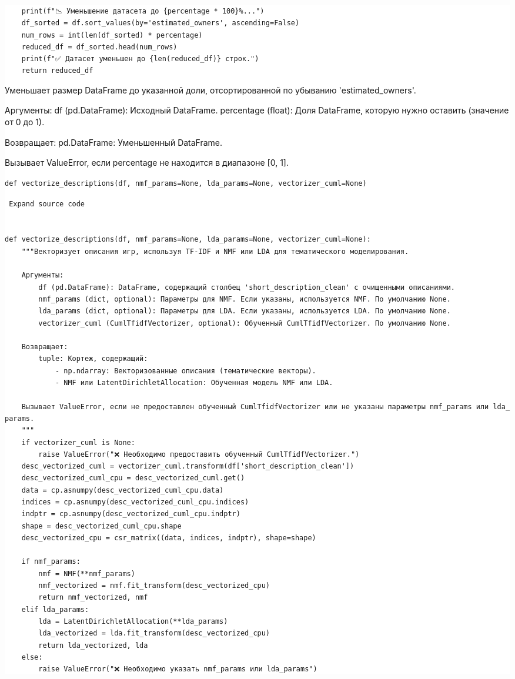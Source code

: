         print(f"📉 Уменьшение датасета до {percentage * 100}%...")
        df_sorted = df.sort_values(by='estimated_owners', ascending=False)
        num_rows = int(len(df_sorted) * percentage)
        reduced_df = df_sorted.head(num_rows)
        print(f"✅ Датасет уменьшен до {len(reduced_df)} строк.")
        return reduced_df

Уменьшает размер DataFrame до указанной доли, отсортированной по убыванию
'estimated_owners'.

Аргументы: df (pd.DataFrame): Исходный DataFrame. percentage (float): Доля
DataFrame, которую нужно оставить (значение от 0 до 1).

Возвращает: pd.DataFrame: Уменьшенный DataFrame.

Вызывает ValueError, если percentage не находится в диапазоне [0, 1].

` def vectorize_descriptions(df, nmf_params=None, lda_params=None,
vectorizer_cuml=None) `

     Expand source code
    
    
    def vectorize_descriptions(df, nmf_params=None, lda_params=None, vectorizer_cuml=None):
        """Векторизует описания игр, используя TF-IDF и NMF или LDA для тематического моделирования.
    
        Аргументы:
            df (pd.DataFrame): DataFrame, содержащий столбец 'short_description_clean' с очищенными описаниями.
            nmf_params (dict, optional): Параметры для NMF. Если указаны, используется NMF. По умолчанию None.
            lda_params (dict, optional): Параметры для LDA. Если указаны, используется LDA. По умолчанию None.
            vectorizer_cuml (CumlTfidfVectorizer, optional): Обученный CumlTfidfVectorizer. По умолчанию None.
    
        Возвращает:
            tuple: Кортеж, содержащий:
                - np.ndarray: Векторизованные описания (тематические векторы).
                - NMF или LatentDirichletAllocation: Обученная модель NMF или LDA.
    
        Вызывает ValueError, если не предоставлен обученный CumlTfidfVectorizer или не указаны параметры nmf_params или lda_params.
        """
        if vectorizer_cuml is None:
            raise ValueError("❌ Необходимо предоставить обученный CumlTfidfVectorizer.")
        desc_vectorized_cuml = vectorizer_cuml.transform(df['short_description_clean'])
        desc_vectorized_cuml_cpu = desc_vectorized_cuml.get()
        data = cp.asnumpy(desc_vectorized_cuml_cpu.data)
        indices = cp.asnumpy(desc_vectorized_cuml_cpu.indices)
        indptr = cp.asnumpy(desc_vectorized_cuml_cpu.indptr)
        shape = desc_vectorized_cuml_cpu.shape
        desc_vectorized_cpu = csr_matrix((data, indices, indptr), shape=shape)
    
        if nmf_params:
            nmf = NMF(**nmf_params)
            nmf_vectorized = nmf.fit_transform(desc_vectorized_cpu)
            return nmf_vectorized, nmf
        elif lda_params:
            lda = LatentDirichletAllocation(**lda_params)
            lda_vectorized = lda.fit_transform(desc_vectorized_cpu)
            return lda_vectorized, lda
        else:
            raise ValueError("❌ Необходимо указать nmf_params или lda_params")
